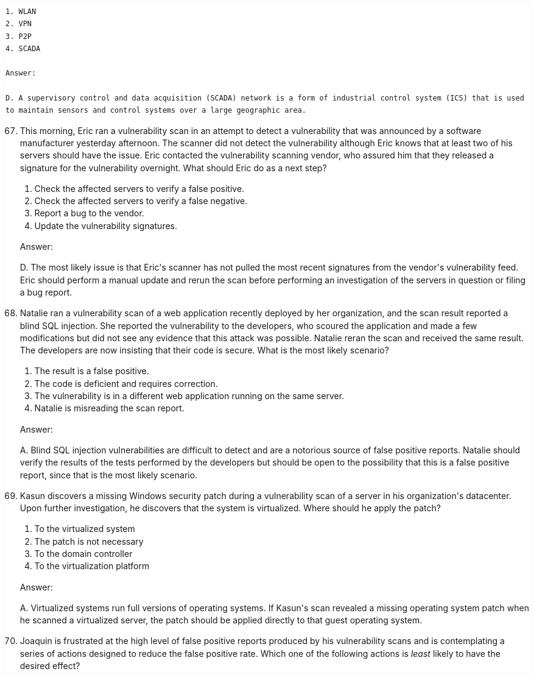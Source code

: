     1. WLAN
    2. VPN
    3. P2P
    4. SCADA

    Answer:

    D. A supervisory control and data acquisition (SCADA) network is a form of industrial control system (ICS) that is used to maintain sensors and control systems over a large geographic area.
67. This morning, Eric ran a vulnerability scan in an attempt to detect a vulnerability that was announced by a software manufacturer yesterday afternoon. The scanner did not detect the vulnerability although Eric knows that at least two of his servers should have the issue. Eric contacted the vulnerability scanning vendor, who assured him that they released a signature for the vulnerability overnight. What should Eric do as a next step?

    1. Check the affected servers to verify a false positive.
    2. Check the affected servers to verify a false negative.
    3. Report a bug to the vendor.
    4. Update the vulnerability signatures.

    Answer:

    D. The most likely issue is that Eric's scanner has not pulled the most recent signatures from the vendor's vulnerability feed. Eric should perform a manual update and rerun the scan before performing an investigation of the servers in question or filing a bug report.
68. Natalie ran a vulnerability scan of a web application recently deployed by her organization, and the scan result reported a blind SQL injection. She reported the vulnerability to the developers, who scoured the application and made a few modifications but did not see any evidence that this attack was possible. Natalie reran the scan and received the same result. The developers are now insisting that their code is secure. What is the most likely scenario?

    1. The result is a false positive.
    2. The code is deficient and requires correction.
    3. The vulnerability is in a different web application running on the same server.
    4. Natalie is misreading the scan report.

    Answer:

    A. Blind SQL injection vulnerabilities are difficult to detect and are a notorious source of false positive reports. Natalie should verify the results of the tests performed by the developers but should be open to the possibility that this is a false positive report, since that is the most likely scenario.
69. Kasun discovers a missing Windows security patch during a vulnerability scan of a server in his organization's datacenter. Upon further investigation, he discovers that the system is virtualized. Where should he apply the patch?

    1. To the virtualized system
    2. The patch is not necessary
    3. To the domain controller
    4. To the virtualization platform

    Answer:

    A. Virtualized systems run full versions of operating systems. If Kasun's scan revealed a missing operating system patch when he scanned a virtualized server, the patch should be applied directly to that guest operating system.
70. Joaquin is frustrated at the high level of false positive reports produced by his vulnerability scans and is contemplating a series of actions designed to reduce the false positive rate. Which one of the following actions is _least_ likely to have the desired effect?
